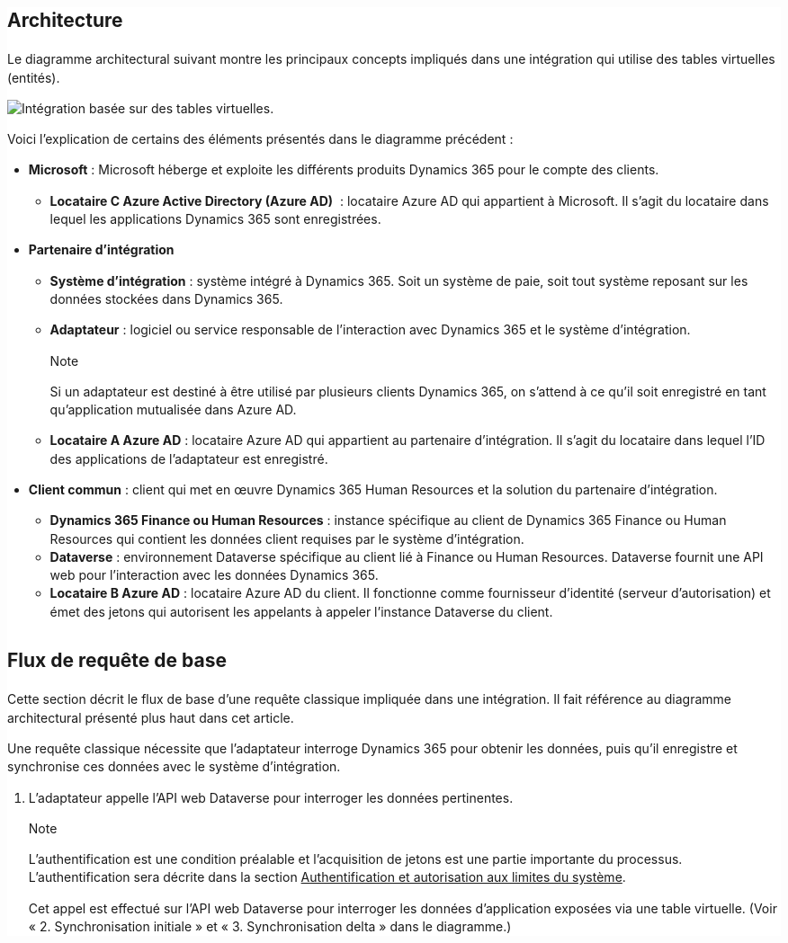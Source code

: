 ## <a name="architecture"></a>Architecture 

Le diagramme architectural suivant montre les principaux concepts impliqués dans une intégration qui utilise des tables virtuelles (entités).

![Intégration basée sur des tables virtuelles.](./media/Hosts.jpg)

Voici l’explication de certains des éléments présentés dans le diagramme précédent :

- **Microsoft** : Microsoft héberge et exploite les différents produits Dynamics 365 pour le compte des clients.

    - **Locataire C Azure Active Directory (Azure AD)**  : locataire Azure AD qui appartient à Microsoft. Il s’agit du locataire dans lequel les applications Dynamics 365 sont enregistrées.

- **Partenaire d’intégration**

    - **Système d’intégration** : système intégré à Dynamics 365. Soit un système de paie, soit tout système reposant sur les données stockées dans Dynamics 365.
    - **Adaptateur** : logiciel ou service responsable de l’interaction avec Dynamics 365 et le système d’intégration.

        > [!NOTE]
        > Si un adaptateur est destiné à être utilisé par plusieurs clients Dynamics 365, on s’attend à ce qu’il soit enregistré en tant qu’application mutualisée dans Azure AD.

    - **Locataire A Azure AD** : locataire Azure AD qui appartient au partenaire d’intégration. Il s’agit du locataire dans lequel l’ID des applications de l’adaptateur est enregistré.

- **Client commun** : client qui met en œuvre Dynamics 365 Human Resources et la solution du partenaire d’intégration.

    - **Dynamics 365 Finance ou Human Resources** : instance spécifique au client de Dynamics 365 Finance ou Human Resources qui contient les données client requises par le système d’intégration.
    - **Dataverse** : environnement Dataverse spécifique au client lié à Finance ou Human Resources. Dataverse fournit une API web pour l’interaction avec les données Dynamics 365.
    - **Locataire B Azure AD** : locataire Azure AD du client. Il fonctionne comme fournisseur d’identité (serveur d’autorisation) et émet des jetons qui autorisent les appelants à appeler l’instance Dataverse du client.

## <a name="basic-request-flow"></a>Flux de requête de base

Cette section décrit le flux de base d’une requête classique impliquée dans une intégration. Il fait référence au diagramme architectural présenté plus haut dans cet article.

Une requête classique nécessite que l’adaptateur interroge Dynamics 365 pour obtenir les données, puis qu’il enregistre et synchronise ces données avec le système d’intégration.

1. L’adaptateur appelle l’API web Dataverse pour interroger les données pertinentes.

    > [!NOTE]
    > L’authentification est une condition préalable et l’acquisition de jetons est une partie importante du processus. L’authentification sera décrite dans la section [Authentification et autorisation aux limites du système](#authentication-and-authorization-at-system-boundaries).

    Cet appel est effectué sur l’API web Dataverse pour interroger les données d’application exposées via une table virtuelle. (Voir « 2. Synchronisation initiale » et « 3. Synchronisation delta » dans le diagramme.)
